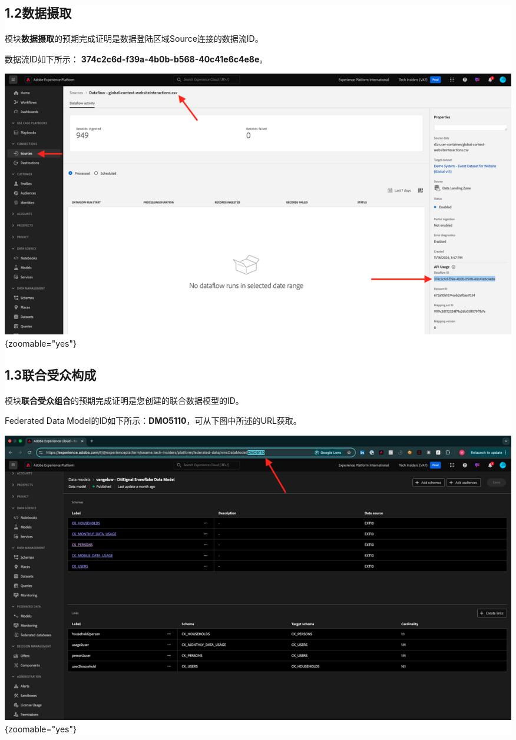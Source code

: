 ## 1.2数据摄取

模块&#x200B;**数据摄取**&#x200B;的预期完成证明是数据登陆区域Source连接的数据流ID。

数据流ID如下所示： **374c2c6d-f39a-4b0b-b568-40c41e6c4e8e**。

![3](./assets/images/completemodule2seg.png){zoomable="yes"}

## 1.3联合受众构成

模块&#x200B;**联合受众组合**&#x200B;的预期完成证明是您创建的联合数据模型的ID。

Federated Data Model的ID如下所示：**DMO5110**，可从下图中所述的URL获取。

![3](./assets/images/completemodule3fac.png){zoomable="yes"}
